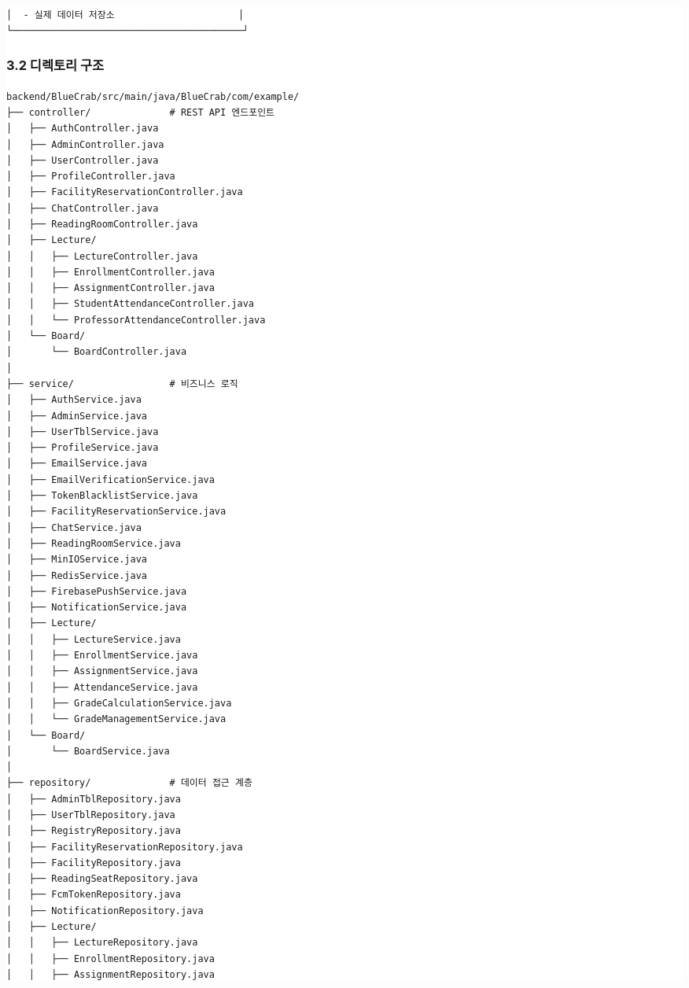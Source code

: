 ```
│  - 실제 데이터 저장소                      │
└─────────────────────────────────────────┘
```

### 3.2 디렉토리 구조

```
backend/BlueCrab/src/main/java/BlueCrab/com/example/
├── controller/              # REST API 엔드포인트
│   ├── AuthController.java
│   ├── AdminController.java
│   ├── UserController.java
│   ├── ProfileController.java
│   ├── FacilityReservationController.java
│   ├── ChatController.java
│   ├── ReadingRoomController.java
│   ├── Lecture/
│   │   ├── LectureController.java
│   │   ├── EnrollmentController.java
│   │   ├── AssignmentController.java
│   │   ├── StudentAttendanceController.java
│   │   └── ProfessorAttendanceController.java
│   └── Board/
│       └── BoardController.java
│
├── service/                 # 비즈니스 로직
│   ├── AuthService.java
│   ├── AdminService.java
│   ├── UserTblService.java
│   ├── ProfileService.java
│   ├── EmailService.java
│   ├── EmailVerificationService.java
│   ├── TokenBlacklistService.java
│   ├── FacilityReservationService.java
│   ├── ChatService.java
│   ├── ReadingRoomService.java
│   ├── MinIOService.java
│   ├── RedisService.java
│   ├── FirebasePushService.java
│   ├── NotificationService.java
│   ├── Lecture/
│   │   ├── LectureService.java
│   │   ├── EnrollmentService.java
│   │   ├── AssignmentService.java
│   │   ├── AttendanceService.java
│   │   ├── GradeCalculationService.java
│   │   └── GradeManagementService.java
│   └── Board/
│       └── BoardService.java
│
├── repository/              # 데이터 접근 계층
│   ├── AdminTblRepository.java
│   ├── UserTblRepository.java
│   ├── RegistryRepository.java
│   ├── FacilityReservationRepository.java
│   ├── FacilityRepository.java
│   ├── ReadingSeatRepository.java
│   ├── FcmTokenRepository.java
│   ├── NotificationRepository.java
│   ├── Lecture/
│   │   ├── LectureRepository.java
│   │   ├── EnrollmentRepository.java
│   │   ├── AssignmentRepository.java
```